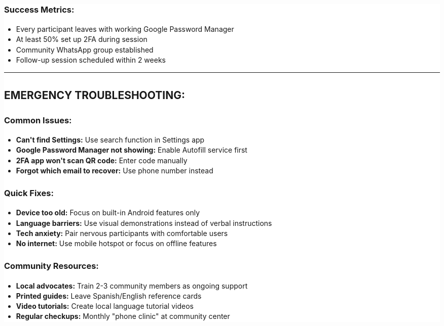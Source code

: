 ### **Success Metrics:**
- Every participant leaves with working Google Password Manager
- At least 50% set up 2FA during session
- Community WhatsApp group established
- Follow-up session scheduled within 2 weeks

---

## **EMERGENCY TROUBLESHOOTING:**

### **Common Issues:**
- **Can't find Settings:** Use search function in Settings app
- **Google Password Manager not showing:** Enable Autofill service first
- **2FA app won't scan QR code:** Enter code manually
- **Forgot which email to recover:** Use phone number instead

### **Quick Fixes:**
- **Device too old:** Focus on built-in Android features only  
- **Language barriers:** Use visual demonstrations instead of verbal instructions
- **Tech anxiety:** Pair nervous participants with comfortable users
- **No internet:** Use mobile hotspot or focus on offline features

### **Community Resources:**
- **Local advocates:** Train 2-3 community members as ongoing support
- **Printed guides:** Leave Spanish/English reference cards
- **Video tutorials:** Create local language tutorial videos
- **Regular checkups:** Monthly "phone clinic" at community center